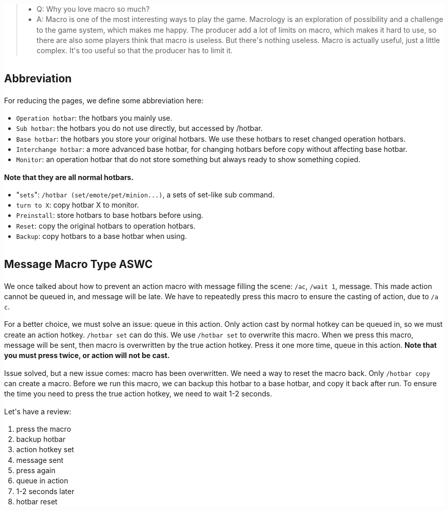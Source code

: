 >- Q: Why you love macro so much?
>- A: Macro is one of the most interesting ways to play the game. Macrology is an exploration of possibility and a challenge to the game system, which makes me happy. The producer add a lot of limits on macro, which makes it hard to use, so there are also some players think that macro is useless. But there's nothing useless. Macro is actually useful, just a little complex. It's too useful so that the producer has to limit it.

## Abbreviation
For reducing the pages, we define some abbreviation here:
- `Operation hotbar`: the hotbars you mainly use.
- `Sub hotbar`: the hotbars you do not use directly, but accessed by /hotbar.
- `Base hotbar`: the hotbars you store your original hotbars. We use these hotbars to reset changed operation hotbars.
- `Interchange hotbar`: a more advanced base hotbar, for changing hotbars before copy without affecting base hotbar.
- `Monitor`: an operation hotbar that do not store something but always ready to show something copied.  

**Note that they are all normal hotbars.**

- "`sets`": `/hotbar (set/emote/pet/minion...)`, a sets of set-like sub command.
- `turn to X`: copy hotbar X to monitor.
- `Preinstall`: store hotbars to base hotbars before using.
- `Reset`: copy the original hotbars to operation hotbars.
- `Backup`: copy hotbars to a base hotbar when using.

## Message Macro Type ASWC
We once talked about how to prevent an action macro with message filling the scene: `/ac`, `/wait 1`, message. This made action cannot be queued in, and message will be late. We have to repeatedly press this macro to ensure the casting of action, due to `/ac`.
  
For a better choice, we must solve an issue: queue in this action. Only action cast by normal hotkey can be queued in, so we must create an action hotkey. `/hotbar set` can do this. We use `/hotbar set` to overwrite this macro. When we press this macro, message will be sent, then macro is overwritten by the true action hotkey. Press it one more time, queue in this action. **Note that you must press twice, or action will not be cast.**

Issue solved, but a new issue comes: macro has been overwritten. We need a way to reset the macro back. Only `/hotbar copy` can create a macro. Before we run this macro, we can backup this hotbar to a base hotbar, and copy it back after run. To ensure the time you need to press the true action hotkey, we need to wait 1-2 seconds. 
  
Let's have a review: 
1. press the macro 
2. backup hotbar 
3. action hotkey set 
4. message sent 
5. press again 
6. queue in action 
7. 1-2 seconds later 
8. hotbar reset
